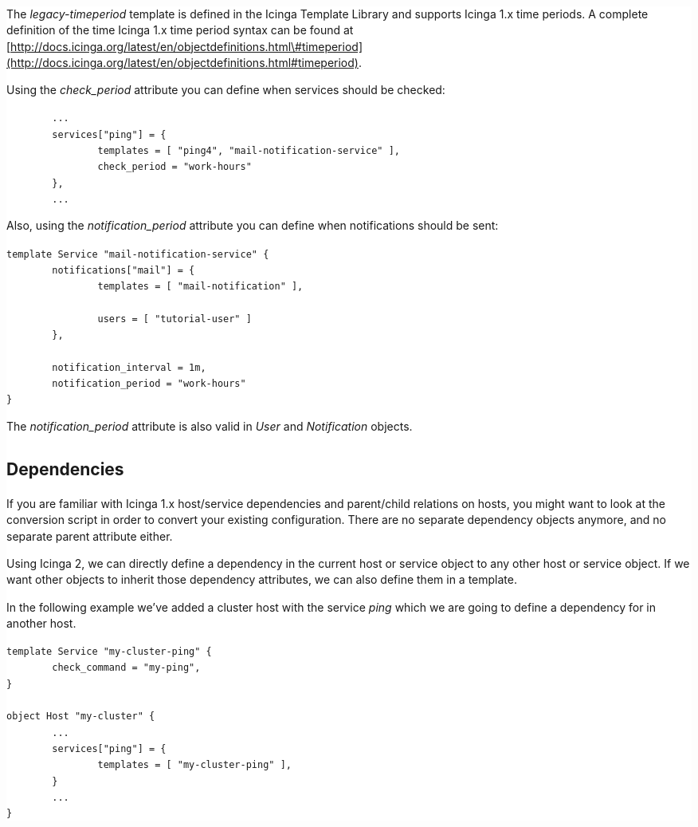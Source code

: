 The *legacy-timeperiod* template is defined in the Icinga Template
Library and supports Icinga 1.x time periods. A complete definition of
the time Icinga 1.x time period syntax can be found at
[http://docs.icinga.org/latest/en/objectdefinitions.html\#timeperiod](http://docs.icinga.org/latest/en/objectdefinitions.html#timeperiod).

Using the *check\_period* attribute you can define when services should
be checked:

            ...
            services["ping"] = {
                    templates = [ "ping4", "mail-notification-service" ],
                    check_period = "work-hours"
            },
            ...

Also, using the *notification\_period* attribute you can define when
notifications should be sent:

    template Service "mail-notification-service" {
            notifications["mail"] = {
                    templates = [ "mail-notification" ],

                    users = [ "tutorial-user" ]
            },

            notification_interval = 1m,
            notification_period = "work-hours"
    }

The *notification\_period* attribute is also valid in *User* and
*Notification* objects.

Dependencies
------------

If you are familiar with Icinga 1.x host/service dependencies and
parent/child relations on hosts, you might want to look at the
conversion script in order to convert your existing configuration. There
are no separate dependency objects anymore, and no separate parent
attribute either.

Using Icinga 2, we can directly define a dependency in the current host
or service object to any other host or service object. If we want other
objects to inherit those dependency attributes, we can also define them
in a template.

In the following example we’ve added a cluster host with the service
*ping* which we are going to define a dependency for in another host.

    template Service "my-cluster-ping" {
            check_command = "my-ping",
    }

    object Host "my-cluster" {
            ...
            services["ping"] = {
                    templates = [ "my-cluster-ping" ],
            }
            ...
    }
